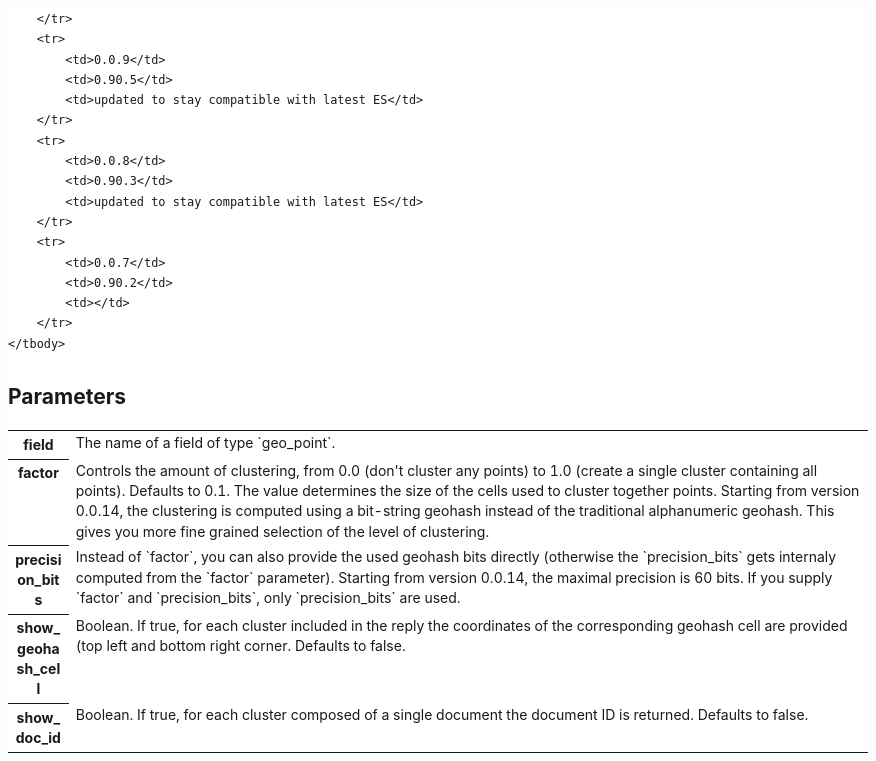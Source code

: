 		</tr>
		<tr>
			<td>0.0.9</td>
			<td>0.90.5</td>
			<td>updated to stay compatible with latest ES</td>
		</tr>
		<tr>
			<td>0.0.8</td>
			<td>0.90.3</td>
			<td>updated to stay compatible with latest ES</td>
		</tr>
		<tr>
			<td>0.0.7</td>
			<td>0.90.2</td>
			<td></td>
		</tr>
	</tbody>
</table>


Parameters
----------

<table>
	<tbody>
		<tr>
			<th>field</th>
			<td>The name of a field of type `geo_point`.</td>
		</tr>
		<tr>
            <th>factor</th>
        	<td>Controls the amount of clustering, from 0.0 (don't cluster any points) to 1.0 (create a single cluster containing all points).
        	Defaults to 0.1. The value determines the size of the cells used to cluster together points.
        	Starting from version 0.0.14, the clustering is computed using a bit-string geohash
        	instead of the traditional alphanumeric geohash. This gives you more fine grained selection
        	of the level of clustering.</td>
        </tr>
		<tr>
            <th>precision_bits</th>
        	<td>Instead of `factor`, you can also provide the used geohash bits directly
            (otherwise the `precision_bits` gets internaly computed from the `factor` parameter).
            Starting from version 0.0.14, the maximal precision is 60 bits.
            If you supply `factor` and `precision_bits`, only `precision_bits` are used.</td>
        </tr>
		<tr>
            <th>show_geohash_cell</th>
        	<td>Boolean. If true, for each cluster included in the reply the coordinates
        	of the corresponding geohash cell are provided (top left and bottom right corner.
        	Defaults to false.</td>
        </tr>
		<tr>
            <th>show_doc_id</th>
        	<td>Boolean. If true, for each cluster composed of a single document the document ID is returned.
        	Defaults to false.</td>
        </tr>
